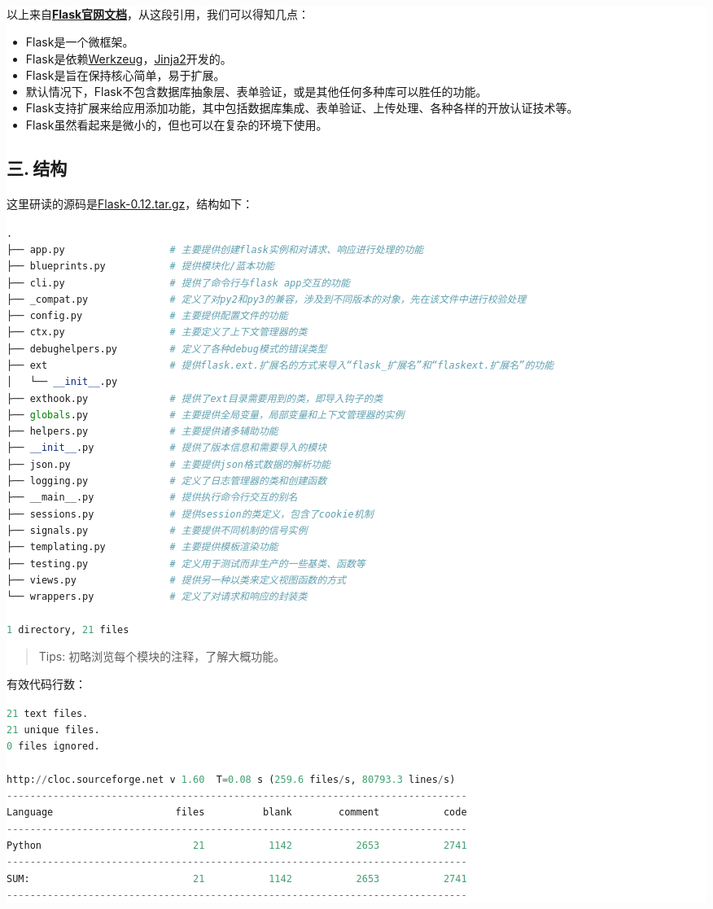 以上来自[**Flask官网文档**](http://flask.pocoo.org/docs/dev/foreword/#what-does-micro-mean)，从这段引用，我们可以得知几点：

* Flask是一个微框架。
* Flask是依赖[Werkzeug](http://werkzeug.pocoo.org/docs/0.11/)，[Jinja2](http://jinja.pocoo.org/docs/2.9/)开发的。
* Flask是旨在保持核心简单，易于扩展。
* 默认情况下，Flask不包含数据库抽象层、表单验证，或是其他任何多种库可以胜任的功能。
* Flask支持扩展来给应用添加功能，其中包括数据库集成、表单验证、上传处理、各种各样的开放认证技术等。
* Flask虽然看起来是微小的，但也可以在复杂的环境下使用。

## 三. 结构 

这里研读的源码是[Flask-0.12.tar.gz](https://pypi.python.org/packages/4b/3a/4c20183df155dd2e39168e35d53a388efb384a512ca6c73001d8292c094a/Flask-0.12.tar.gz#md5=c1d30f51cff4a38f9454b23328a15c5a)，结构如下：

```python
.
├── app.py                  # 主要提供创建flask实例和对请求、响应进行处理的功能
├── blueprints.py           # 提供模块化/蓝本功能
├── cli.py                  # 提供了命令行与flask app交互的功能
├── _compat.py              # 定义了对py2和py3的兼容，涉及到不同版本的对象，先在该文件中进行校验处理
├── config.py               # 主要提供配置文件的功能
├── ctx.py                  # 主要定义了上下文管理器的类
├── debughelpers.py         # 定义了各种debug模式的错误类型
├── ext                     # 提供flask.ext.扩展名的方式来导入“flask_扩展名”和“flaskext.扩展名”的功能
│   └── __init__.py
├── exthook.py              # 提供了ext目录需要用到的类，即导入钩子的类
├── globals.py              # 主要提供全局变量，局部变量和上下文管理器的实例
├── helpers.py              # 主要提供诸多辅助功能
├── __init__.py             # 提供了版本信息和需要导入的模块
├── json.py                 # 主要提供json格式数据的解析功能
├── logging.py              # 定义了日志管理器的类和创建函数
├── __main__.py             # 提供执行命令行交互的别名
├── sessions.py             # 提供session的类定义，包含了cookie机制
├── signals.py              # 主要提供不同机制的信号实例
├── templating.py           # 主要提供模板渲染功能
├── testing.py              # 定义用于测试而非生产的一些基类、函数等
├── views.py                # 提供另一种以类来定义视图函数的方式
└── wrappers.py             # 定义了对请求和响应的封装类

1 directory, 21 files
```

> Tips: 初略浏览每个模块的注释，了解大概功能。

有效代码行数：

```python
21 text files.
21 unique files.                              
0 files ignored.

http://cloc.sourceforge.net v 1.60  T=0.08 s (259.6 files/s, 80793.3 lines/s)
-------------------------------------------------------------------------------
Language                     files          blank        comment           code
-------------------------------------------------------------------------------
Python                          21           1142           2653           2741
-------------------------------------------------------------------------------
SUM:                            21           1142           2653           2741
-------------------------------------------------------------------------------
```
